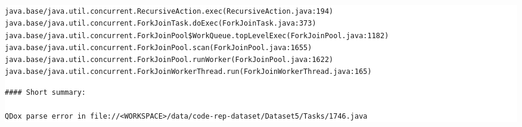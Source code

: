 	java.base/java.util.concurrent.RecursiveAction.exec(RecursiveAction.java:194)
	java.base/java.util.concurrent.ForkJoinTask.doExec(ForkJoinTask.java:373)
	java.base/java.util.concurrent.ForkJoinPool$WorkQueue.topLevelExec(ForkJoinPool.java:1182)
	java.base/java.util.concurrent.ForkJoinPool.scan(ForkJoinPool.java:1655)
	java.base/java.util.concurrent.ForkJoinPool.runWorker(ForkJoinPool.java:1622)
	java.base/java.util.concurrent.ForkJoinWorkerThread.run(ForkJoinWorkerThread.java:165)
```
#### Short summary: 

QDox parse error in file://<WORKSPACE>/data/code-rep-dataset/Dataset5/Tasks/1746.java